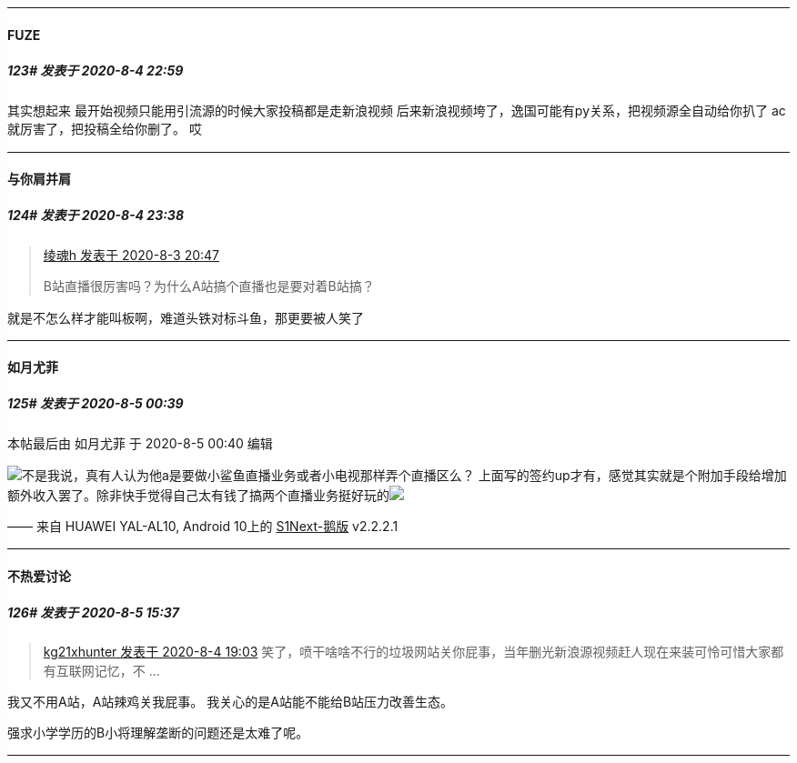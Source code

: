 
-----

####  FUZE  
##### 123#       发表于 2020-8-4 22:59


其实想起来 最开始视频只能用引流源的时候大家投稿都是走新浪视频
后来新浪视频垮了，逸国可能有py关系，把视频源全自动给你扒了
ac就厉害了，把投稿全给你删了。
哎


-----

####  与你肩并肩  
##### 124#       发表于 2020-8-4 23:38


<blockquote><a href="httphttps://bbs.saraba1st.com/2b/forum.php?mod=redirect&amp;goto=findpost&amp;pid=48307835&amp;ptid=1952908" target="_blank">绫魂h 发表于 2020-8-3 20:47</a>

B站直播很厉害吗？为什么A站搞个直播也是要对着B站搞？</blockquote>
就是不怎么样才能叫板啊，难道头铁对标斗鱼，那更要被人笑了


-----

####  如月尤菲  
##### 125#       发表于 2020-8-5 00:39


 本帖最后由 如月尤菲 于 2020-8-5 00:40 编辑 

<img src="https://static.saraba1st.com/image/smiley/face2017/009.gif" referrerpolicy="no-referrer">不是我说，真有人认为他a是要做小鲨鱼直播业务或者小电视那样弄个直播区么？
上面写的签约up才有，感觉其实就是个附加手段给增加额外收入罢了。除非快手觉得自己太有钱了搞两个直播业务挺好玩的<img src="https://static.saraba1st.com/image/smiley/face2017/067.png" referrerpolicy="no-referrer">

—— 来自 HUAWEI YAL-AL10, Android 10上的 [S1Next-鹅版](https://github.com/ykrank/S1-Next/releases) v2.2.2.1


-----

####  不热爱讨论  
##### 126#       发表于 2020-8-5 15:37


<blockquote><a href="httphttps://bbs.saraba1st.com/2b/forum.php?mod=redirect&amp;goto=findpost&amp;pid=48317375&amp;ptid=1952908" target="_blank">kg21xhunter 发表于 2020-8-4 19:03</a>
笑了，喷干啥啥不行的垃圾网站关你屁事，当年删光新浪源视频赶人现在来装可怜可惜大家都有互联网记忆，不 ...</blockquote>
我又不用A站，A站辣鸡关我屁事。
我关心的是A站能不能给B站压力改善生态。

强求小学学历的B小将理解垄断的问题还是太难了呢。


-----
